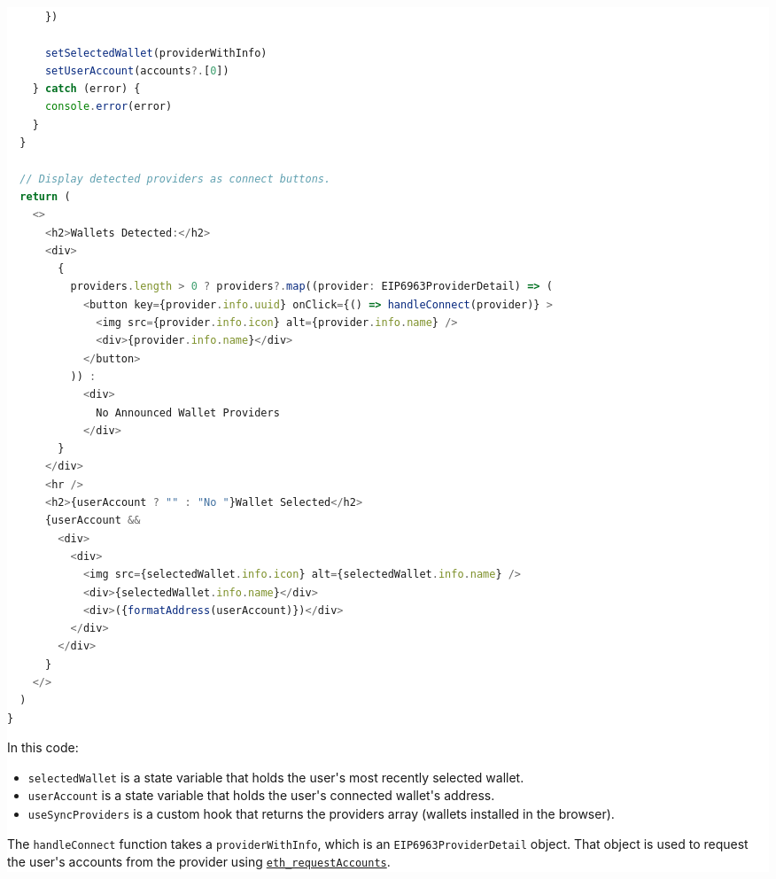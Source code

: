 ```ts title="DiscoverWalletProviders.tsx"
      })

      setSelectedWallet(providerWithInfo)
      setUserAccount(accounts?.[0])
    } catch (error) {
      console.error(error)
    }
  }

  // Display detected providers as connect buttons.
  return (
    <>
      <h2>Wallets Detected:</h2>
      <div>
        {
          providers.length > 0 ? providers?.map((provider: EIP6963ProviderDetail) => (
            <button key={provider.info.uuid} onClick={() => handleConnect(provider)} >
              <img src={provider.info.icon} alt={provider.info.name} />
              <div>{provider.info.name}</div>
            </button>
          )) :
            <div>
              No Announced Wallet Providers
            </div>
        }
      </div>
      <hr />
      <h2>{userAccount ? "" : "No "}Wallet Selected</h2>
      {userAccount &&
        <div>
          <div>
            <img src={selectedWallet.info.icon} alt={selectedWallet.info.name} />
            <div>{selectedWallet.info.name}</div>
            <div>({formatAddress(userAccount)})</div>
          </div>
        </div>
      }
    </>
  )
}
```

In this code:

- `selectedWallet` is a state variable that holds the user's most recently selected wallet.
- `userAccount` is a state variable that holds the user's connected wallet's address.
- `useSyncProviders` is a custom hook that returns the providers array (wallets installed in the browser).

The `handleConnect` function takes a `providerWithInfo`, which is an `EIP6963ProviderDetail` object.
That object is used to request the user's accounts from the provider using
[`eth_requestAccounts`](/wallet/reference/json-rpc-methods/eth_requestaccounts).
